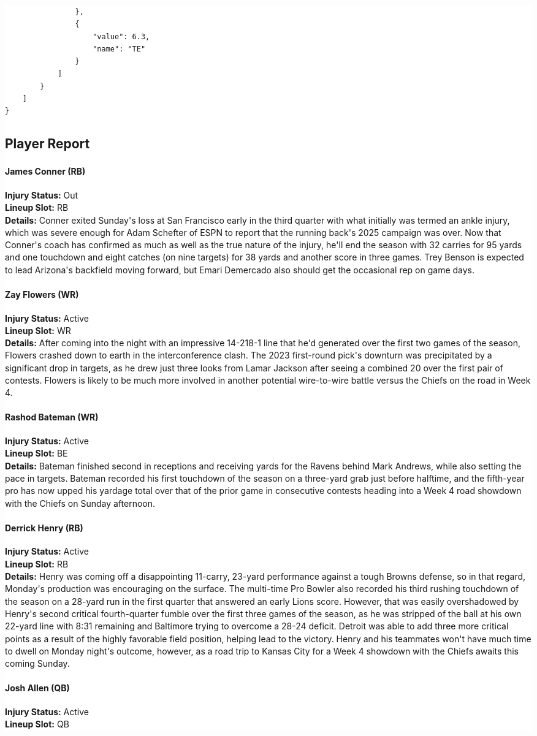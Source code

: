 ```echarts
                },
                {
                    "value": 6.3,
                    "name": "TE"
                }
            ]
        }
    ]
}
```



## Player Report

#### James Conner (RB)
**Injury Status:** Out <br>
**Lineup Slot:** RB <br>
**Details:** Conner exited Sunday's loss at San Francisco early in the third quarter with what initially was termed an ankle injury, which was severe enough for Adam Schefter of ESPN to report that the running back's 2025 campaign was over. Now that Conner's coach has confirmed as much as well as the true nature of the injury, he'll end the season with 32 carries for 95 yards and one touchdown and eight catches (on nine targets) for 38 yards and another score in three games. Trey Benson is expected to lead Arizona's backfield moving forward, but Emari Demercado also should get the occasional rep on game days.
#### Zay Flowers (WR)
**Injury Status:** Active <br>
**Lineup Slot:** WR <br>
**Details:** After coming into the night with an impressive 14-218-1 line that he'd generated over the first two games of the season, Flowers crashed down to earth in the interconference clash. The 2023 first-round pick's downturn was precipitated by a significant drop in targets, as he drew just three looks from Lamar Jackson after seeing a combined 20 over the first pair of contests. Flowers is likely to be much more involved in another potential wire-to-wire battle versus the Chiefs on the road in Week 4.
#### Rashod Bateman (WR)
**Injury Status:** Active <br>
**Lineup Slot:** BE <br>
**Details:** Bateman finished second in receptions and receiving yards for the Ravens behind Mark Andrews, while also setting the pace in targets. Bateman recorded his first touchdown of the season on a three-yard grab just before halftime, and the fifth-year pro has now upped his yardage total over that of the prior game in consecutive contests heading into a Week 4 road showdown with the Chiefs on Sunday afternoon.
#### Derrick Henry (RB)
**Injury Status:** Active <br>
**Lineup Slot:** RB <br>
**Details:** Henry was coming off a disappointing 11-carry, 23-yard performance against a tough Browns defense, so in that regard, Monday's production was encouraging on the surface. The multi-time Pro Bowler also recorded his third rushing touchdown of the season on a 28-yard run in the first quarter that answered an early Lions score. However, that was easily overshadowed by Henry's second critical fourth-quarter fumble over the first three games of the season, as he was stripped of the ball at his own 22-yard line with 8:31 remaining and Baltimore trying to overcome a 28-24 deficit. Detroit was able to add three more critical points as a result of the highly favorable field position, helping lead to the victory. Henry and his teammates won't have much time to dwell on Monday night's outcome, however, as a road trip to Kansas City for a Week 4 showdown with the Chiefs awaits this coming Sunday.
#### Josh Allen (QB)
**Injury Status:** Active <br>
**Lineup Slot:** QB <br>